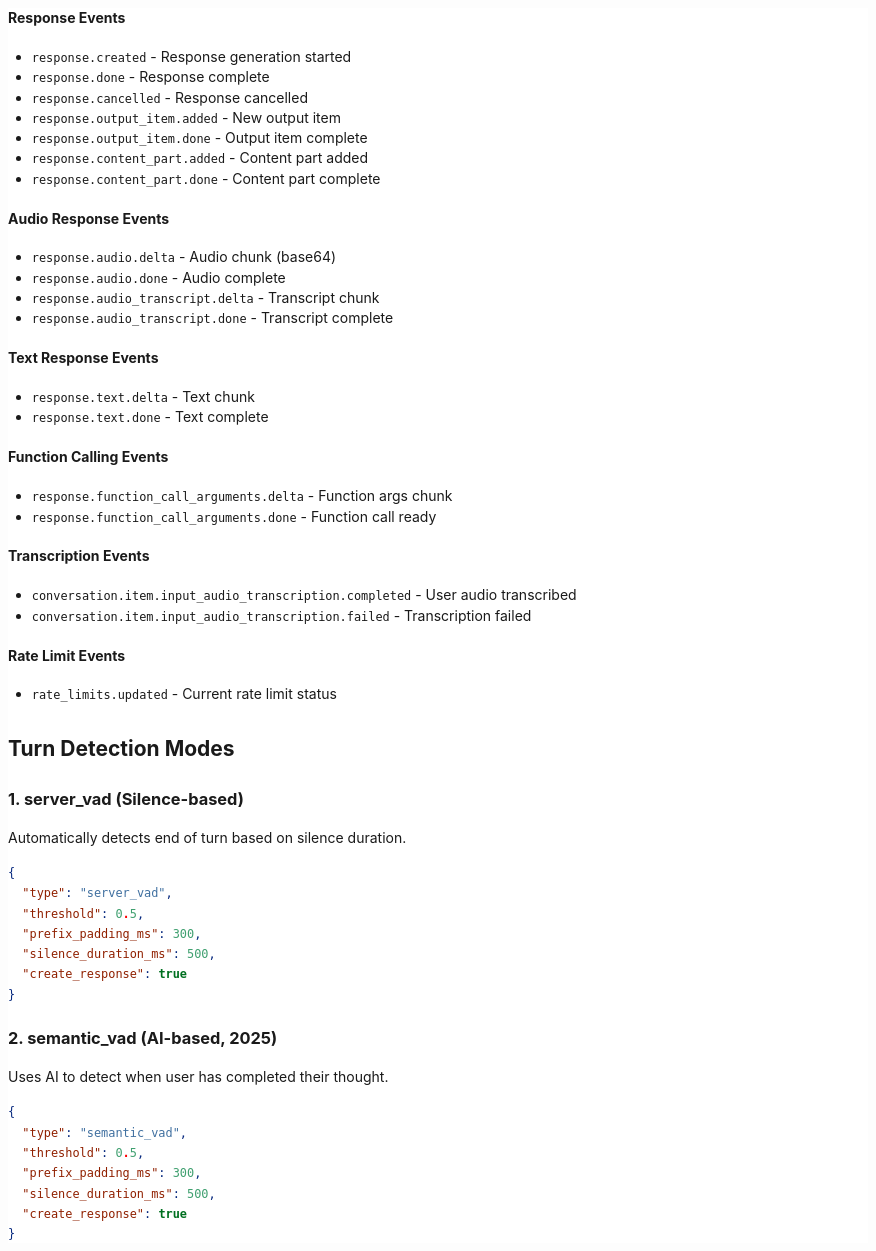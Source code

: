 #### Response Events
- `response.created` - Response generation started
- `response.done` - Response complete
- `response.cancelled` - Response cancelled
- `response.output_item.added` - New output item
- `response.output_item.done` - Output item complete
- `response.content_part.added` - Content part added
- `response.content_part.done` - Content part complete

#### Audio Response Events
- `response.audio.delta` - Audio chunk (base64)
- `response.audio.done` - Audio complete
- `response.audio_transcript.delta` - Transcript chunk
- `response.audio_transcript.done` - Transcript complete

#### Text Response Events
- `response.text.delta` - Text chunk
- `response.text.done` - Text complete

#### Function Calling Events
- `response.function_call_arguments.delta` - Function args chunk
- `response.function_call_arguments.done` - Function call ready

#### Transcription Events
- `conversation.item.input_audio_transcription.completed` - User audio transcribed
- `conversation.item.input_audio_transcription.failed` - Transcription failed

#### Rate Limit Events
- `rate_limits.updated` - Current rate limit status

## Turn Detection Modes

### 1. server_vad (Silence-based)
Automatically detects end of turn based on silence duration.
```json
{
  "type": "server_vad",
  "threshold": 0.5,
  "prefix_padding_ms": 300,
  "silence_duration_ms": 500,
  "create_response": true
}
```

### 2. semantic_vad (AI-based, 2025)
Uses AI to detect when user has completed their thought.
```json
{
  "type": "semantic_vad",
  "threshold": 0.5,
  "prefix_padding_ms": 300,
  "silence_duration_ms": 500,
  "create_response": true
}
```
